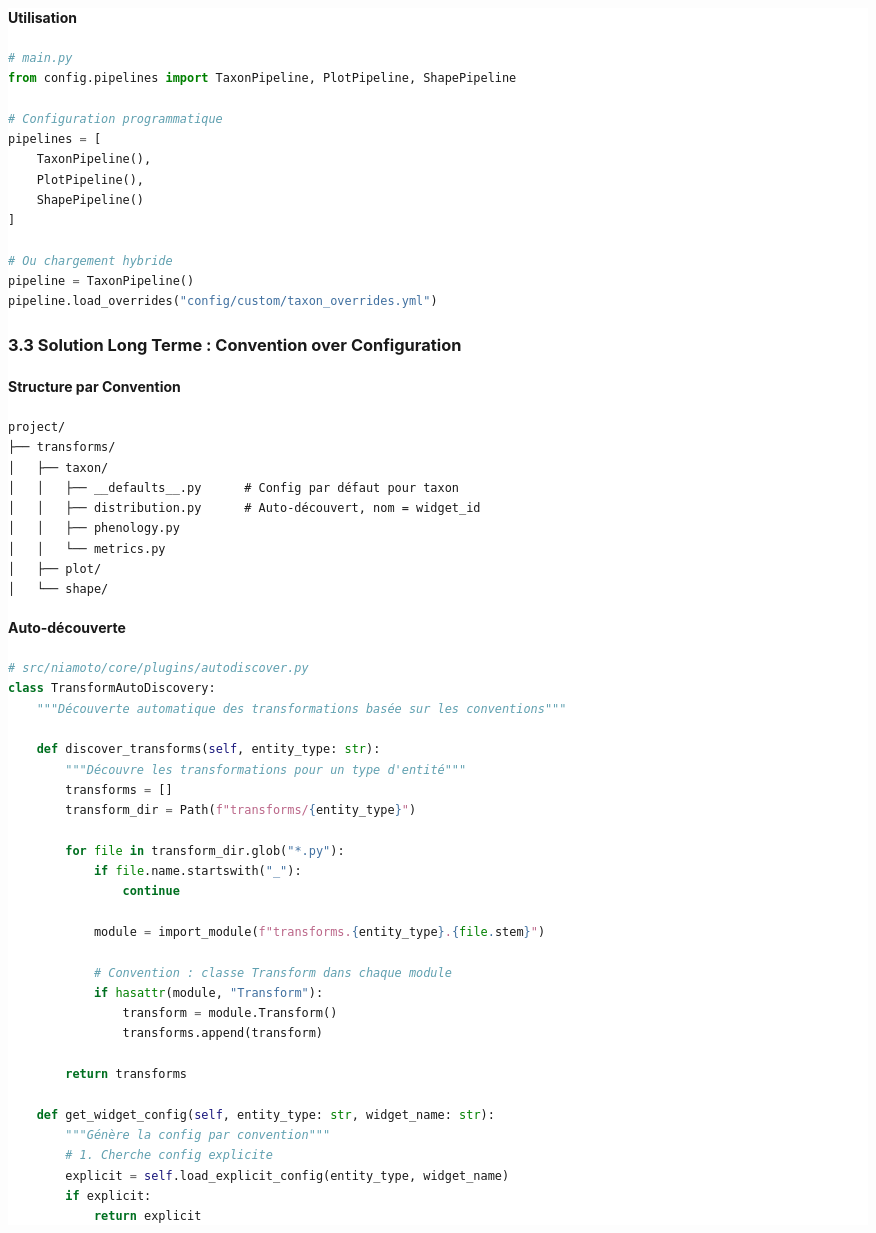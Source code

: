 #### Utilisation

```python
# main.py
from config.pipelines import TaxonPipeline, PlotPipeline, ShapePipeline

# Configuration programmatique
pipelines = [
    TaxonPipeline(),
    PlotPipeline(),
    ShapePipeline()
]

# Ou chargement hybride
pipeline = TaxonPipeline()
pipeline.load_overrides("config/custom/taxon_overrides.yml")
```

### 3.3 Solution Long Terme : Convention over Configuration

#### Structure par Convention

```
project/
├── transforms/
│   ├── taxon/
│   │   ├── __defaults__.py      # Config par défaut pour taxon
│   │   ├── distribution.py      # Auto-découvert, nom = widget_id
│   │   ├── phenology.py
│   │   └── metrics.py
│   ├── plot/
│   └── shape/
```

#### Auto-découverte

```python
# src/niamoto/core/plugins/autodiscover.py
class TransformAutoDiscovery:
    """Découverte automatique des transformations basée sur les conventions"""

    def discover_transforms(self, entity_type: str):
        """Découvre les transformations pour un type d'entité"""
        transforms = []
        transform_dir = Path(f"transforms/{entity_type}")

        for file in transform_dir.glob("*.py"):
            if file.name.startswith("_"):
                continue

            module = import_module(f"transforms.{entity_type}.{file.stem}")

            # Convention : classe Transform dans chaque module
            if hasattr(module, "Transform"):
                transform = module.Transform()
                transforms.append(transform)

        return transforms

    def get_widget_config(self, entity_type: str, widget_name: str):
        """Génère la config par convention"""
        # 1. Cherche config explicite
        explicit = self.load_explicit_config(entity_type, widget_name)
        if explicit:
            return explicit
```